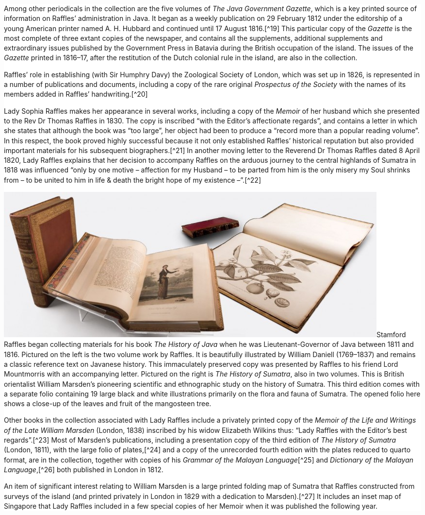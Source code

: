 Among other periodicals in the collection are the five volumes of *The Java Government Gazette*, which is a key printed source of information on Raffles’ administration in Java. It began as a weekly publication on 29 February 1812 under the editorship of a young American printer named A. H. Hubbard and continued until 17 August 1816.[^19] This particular copy of the *Gazette* is the most complete of three extant copies of the newspaper, and contains all the supplements, additional supplements and extraordinary issues published by the Government Press in Batavia during the British occupation of the island. The issues of the *Gazette* printed in 1816–17, after the restitution of the Dutch colonial rule in the island, are also in the collection.

Raffles’ role in establishing (with Sir Humphry Davy) the Zoological Society of London, which was set up in 1826, is represented in a number of publications and documents, including a copy of the rare original *Prospectus of the Society* with the names of its members added in Raffles’ handwriting.[^20]

Lady Sophia Raffles makes her appearance in several works, including a copy of the *Memoir* of her husband which she presented to the Rev Dr Thomas Raffles in 1830. The copy is inscribed “with the Editor’s affectionate regards”, and contains a letter in which she states that although the book was “too large”, her object had been to produce a “record more than a popular reading volume”. In this respect, the book proved highly successful because it not only established Raffles’ historical reputation but also provided important materials for his subsequent biographers.[^21] In another moving letter to the Reverend Dr Thomas Raffles dated 8 April 1820, Lady Raffles explains that her decision to accompany Raffles on the arduous journey to the central highlands of Sumatra in 1818 was influenced “only by one motive – affection for my Husband – to be parted from him is the only misery my Soul shrinks from – to be united to him in life & death the bright hope of my existence –”.[^22]

<div style="background-color: white;"><img src="/images/Vol-12-issue-1/bastin-collection-on-raffles/03_collectionraffles.jpg">Stamford Raffles began collecting materials for his book <i>The History of Java</i> when he was Lieutenant-Governor of Java between 1811 and 1816. Pictured on the left is the two volume work by Raffles. It is beautifully illustrated by William Daniell (1769–1837) and remains a classic reference text on Javanese history. This immaculately preserved copy was presented by Raffles to his friend Lord Mountmorris with an accompanying letter. Pictured on the right is <i>The History of Sumatra</i>, also in two volumes. This is British orientalist William Marsden’s pioneering scientific and ethnographic study on the history of Sumatra. This third edition comes with a separate folio containing 19 large black and white illustrations primarily on the flora and fauna of Sumatra. The opened folio here shows a close-up of the leaves and fruit of the mangosteen tree.</div>

Other books in the collection associated with Lady Raffles include a privately printed copy of the *Memoir of the Life and Writings of the Late William Marsden* (London, 1838) inscribed by his widow Elizabeth Wilkins thus: “Lady Raffles with the Editor’s best regards”.[^23] Most of Marsden’s publications, including a presentation copy of the third edition of *The History of Sumatra* (London, 1811), with the large folio of plates,[^24] and a copy of the unrecorded fourth edition with the plates reduced to quarto format, are in the collection, together with copies of his *Grammar of the Malayan Language*[^25] and *Dictionary of the Malayan Language*,[^26] both published in London in 1812.

An item of significant interest relating to William Marsden is a large printed folding map of Sumatra that Raffles constructed from surveys of the island (and printed privately in London in 1829 with a dedication to Marsden).[^27] It includes an inset map of Singapore that Lady Raffles included in a few special copies of her Memoir when it was published the following year.
